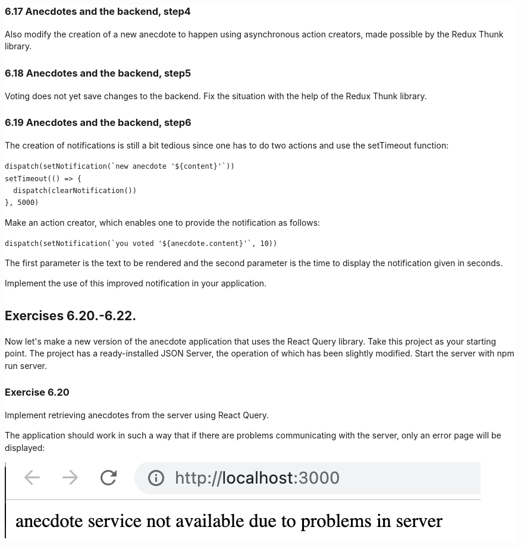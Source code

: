 ### 6.17 Anecdotes and the backend, step4

Also modify the creation of a new anecdote to happen using asynchronous action creators, made possible by the Redux Thunk library.

### 6.18 Anecdotes and the backend, step5

Voting does not yet save changes to the backend. Fix the situation with the help of the Redux Thunk library.

### 6.19 Anecdotes and the backend, step6

The creation of notifications is still a bit tedious since one has to do two actions and use the setTimeout function:

```
dispatch(setNotification(`new anecdote '${content}'`))
setTimeout(() => {
  dispatch(clearNotification())
}, 5000)
```

Make an action creator, which enables one to provide the notification as follows:

```
dispatch(setNotification(`you voted '${anecdote.content}'`, 10))
```

The first parameter is the text to be rendered and the second parameter is the time to display the notification given in seconds.

Implement the use of this improved notification in your application.


## Exercises 6.20.-6.22.

Now let's make a new version of the anecdote application that uses the React Query library. Take this project as your starting point. The project has a ready-installed JSON Server, the operation of which has been slightly modified. Start the server with npm run server.

### Exercise 6.20

Implement retrieving anecdotes from the server using React Query.

The application should work in such a way that if there are problems communicating with the server, only an error page will be displayed:

![plot](./exercises-data/65e.png)
